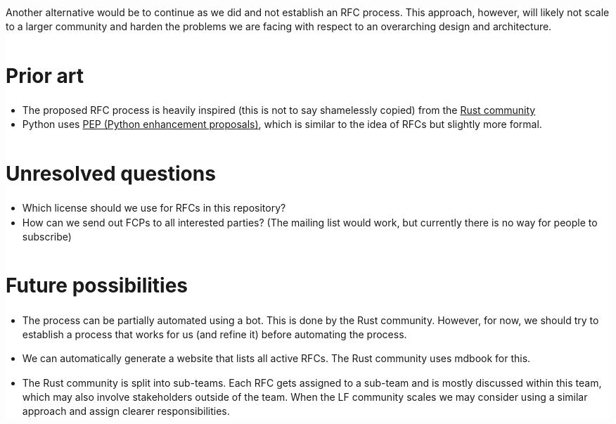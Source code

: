 Another alternative would be to continue as we did and not establish an RFC
process. This approach, however, will likely not scale to a larger community and
harden the problems we are facing with respect to an overarching design and
architecture.

# Prior art
[prior-art]: #prior-art

- The proposed RFC process is heavily inspired (this is not to say shamelessly copied) from the [Rust community](https://github.com/lf-lang/rfcs)
- Python uses [PEP (Python enhancement proposals)](https://peps.python.org/pep-0001/), which is similar to the idea of RFCs but slightly more formal.

# Unresolved questions
[unresolved-questions]: #unresolved-questions

- Which license should we use for RFCs in this repository?
- How can we send out FCPs to all interested parties? (The mailing list would
  work, but currently there is no way for people to subscribe)

# Future possibilities
[future-possibilities]: #future-possibilities

- The process can be partially automated using a bot. This is done by the Rust
community. However, for now, we should try to establish a process that works for
us (and refine it) before automating the process.

- We can automatically generate a website that lists all active RFCs. The Rust
community uses mdbook for this.

- The Rust community is split into sub-teams. Each RFC gets assigned to a
sub-team and is mostly discussed within this team, which may also involve
stakeholders outside of the team. When the LF community scales we may consider
using a similar approach and assign clearer responsibilities.



[summary]: #summary
[motivation]: #motivation
[guide-level-explanation]: #guide-level-explanation
[Lingua Franca RFCs]: #lf-rfcs
[Table of Contents]: #table-of-contents
[When you need to follow this process]: #when-you-need-to-follow-this-process
[Before creating an RFC]: #before-creating-an-rfc
[What the process is]: #what-the-process-is
[The RFC life-cycle]: #the-rfc-life-cycle
[Reviewing RFCs]: #reviewing-rfcs
[Implementing an RFC]: #implementing-an-rfc
[RFC Postponement]: #rfc-postponement
[License]: #license
[summary]: #summary
[motivation]: #motivation
[guide-level-explanation]: #guide-level-explanation
[reference-level-explanation]: #reference-level-explanation
[drawbacks]: #drawbacks
[rationale-and-alternatives]: #rationale-and-alternatives
[reference-level-explanation]: #reference-level-explanation
[drawbacks]: #drawbacks
[rationale-and-alternatives]: #rationale-and-alternatives